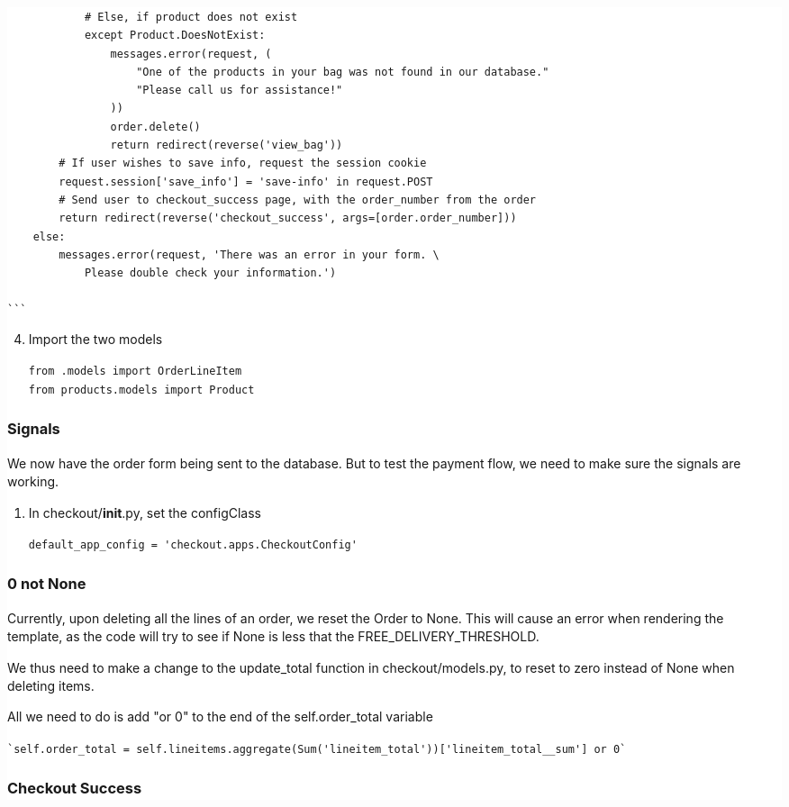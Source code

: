                 # Else, if product does not exist
                except Product.DoesNotExist:
                    messages.error(request, (
                        "One of the products in your bag was not found in our database."
                        "Please call us for assistance!"
                    ))
                    order.delete()
                    return redirect(reverse('view_bag'))
            # If user wishes to save info, request the session cookie
            request.session['save_info'] = 'save-info' in request.POST
            # Send user to checkout_success page, with the order_number from the order
            return redirect(reverse('checkout_success', args=[order.order_number]))
        else:
            messages.error(request, 'There was an error in your form. \
                Please double check your information.')

    ```

4. Import the two models

	```
	from .models import OrderLineItem
	from products.models import Product
	```

### Signals

We now have the order form being sent to the database. But to test the payment flow, we need to make sure the signals are working.

1. In checkout/__init__.py, set the configClass

	`default_app_config = 'checkout.apps.CheckoutConfig'`

### 0 not None

Currently, upon deleting all the lines of an order, we reset the Order to None. This will cause an error when rendering the template, as the code will try to see if None is less that the FREE_DELIVERY_THRESHOLD.

We thus need to make a change to the update_total function in checkout/models.py, to reset to zero instead of None when deleting items.

All we need to do is add "or 0" to the end of the self.order_total variable

	`self.order_total = self.lineitems.aggregate(Sum('lineitem_total'))['lineitem_total__sum'] or 0`

### Checkout Success
